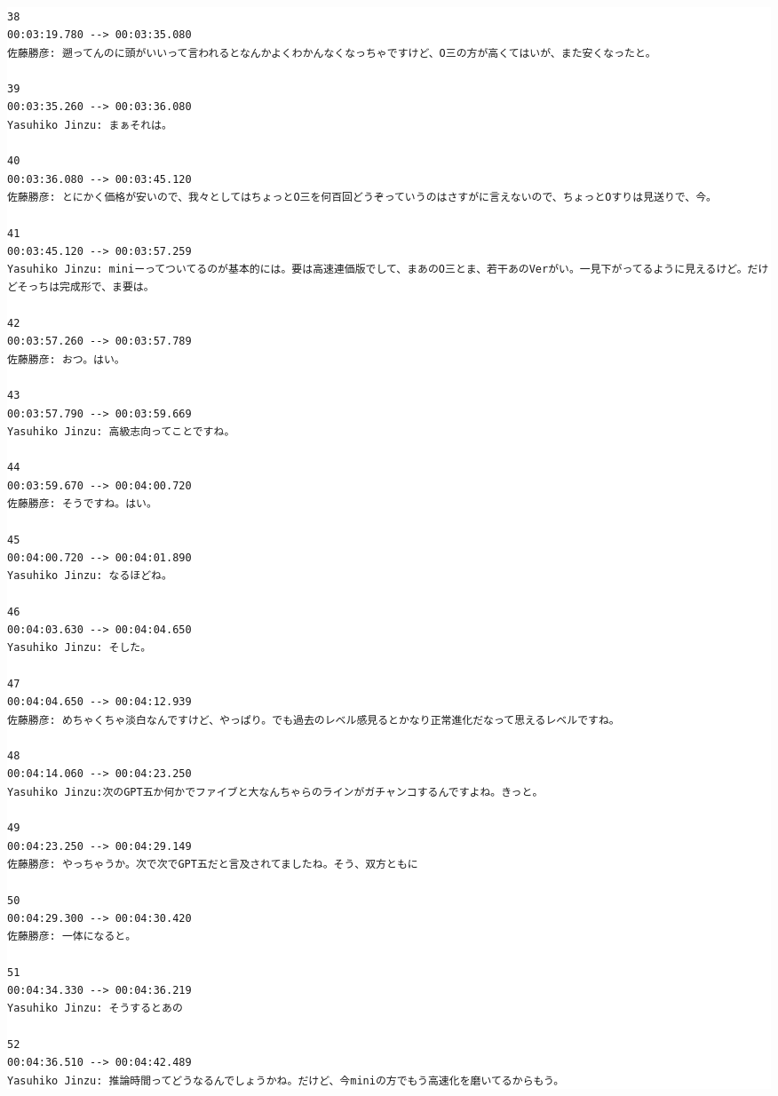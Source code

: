     38
    00:03:19.780 --> 00:03:35.080
    佐藤勝彦: 遡ってんのに頭がいいって言われるとなんかよくわかんなくなっちゃですけど、O三の方が高くてはいが、また安くなったと。
    
    39
    00:03:35.260 --> 00:03:36.080
    Yasuhiko Jinzu: まぁそれは。
    
    40
    00:03:36.080 --> 00:03:45.120
    佐藤勝彦: とにかく価格が安いので、我々としてはちょっとO三を何百回どうぞっていうのはさすがに言えないので、ちょっとOすりは見送りで、今。
    
    41
    00:03:45.120 --> 00:03:57.259
    Yasuhiko Jinzu: miniーってついてるのが基本的には。要は高速連価版でして、まあのO三とま、若干あのVerがい。一見下がってるように見えるけど。だけどそっちは完成形で、ま要は。
    
    42
    00:03:57.260 --> 00:03:57.789
    佐藤勝彦: おつ。はい。
    
    43
    00:03:57.790 --> 00:03:59.669
    Yasuhiko Jinzu: 高級志向ってことですね。
    
    44
    00:03:59.670 --> 00:04:00.720
    佐藤勝彦: そうですね。はい。
    
    45
    00:04:00.720 --> 00:04:01.890
    Yasuhiko Jinzu: なるほどね。
    
    46
    00:04:03.630 --> 00:04:04.650
    Yasuhiko Jinzu: そした。
    
    47
    00:04:04.650 --> 00:04:12.939
    佐藤勝彦: めちゃくちゃ淡白なんですけど、やっぱり。でも過去のレベル感見るとかなり正常進化だなって思えるレベルですね。
    
    48
    00:04:14.060 --> 00:04:23.250
    Yasuhiko Jinzu:次のGPT五か何かでファイブと大なんちゃらのラインがガチャンコするんですよね。きっと。
    
    49
    00:04:23.250 --> 00:04:29.149
    佐藤勝彦: やっちゃうか。次で次でGPT五だと言及されてましたね。そう、双方ともに
    
    50
    00:04:29.300 --> 00:04:30.420
    佐藤勝彦: 一体になると。
    
    51
    00:04:34.330 --> 00:04:36.219
    Yasuhiko Jinzu: そうするとあの
    
    52
    00:04:36.510 --> 00:04:42.489
    Yasuhiko Jinzu: 推論時間ってどうなるんでしょうかね。だけど、今miniの方でもう高速化を磨いてるからもう。
    